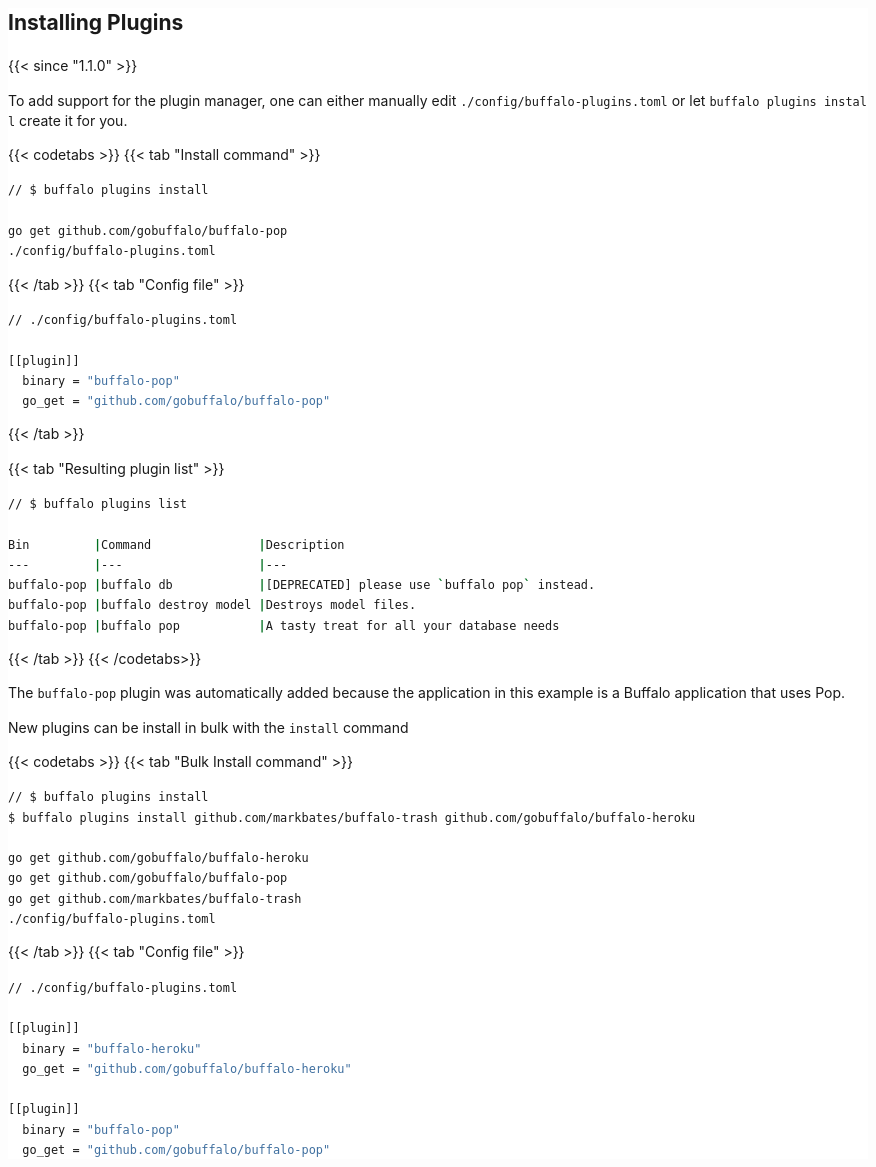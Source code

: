 ## Installing Plugins

{{< since "1.1.0" >}}

To add support for the plugin manager, one can either manually edit `./config/buffalo-plugins.toml` or let `buffalo plugins install` create it for you.

{{< codetabs >}}
{{< tab "Install command" >}}
```bash
// $ buffalo plugins install

go get github.com/gobuffalo/buffalo-pop
./config/buffalo-plugins.toml
```
{{< /tab >}}
{{< tab "Config file" >}}
``` bash
// ./config/buffalo-plugins.toml

[[plugin]]
  binary = "buffalo-pop"
  go_get = "github.com/gobuffalo/buffalo-pop"
```
{{< /tab >}}

{{< tab "Resulting plugin list" >}}
```bash
// $ buffalo plugins list

Bin         |Command               |Description
---         |---                   |---
buffalo-pop |buffalo db            |[DEPRECATED] please use `buffalo pop` instead.
buffalo-pop |buffalo destroy model |Destroys model files.
buffalo-pop |buffalo pop           |A tasty treat for all your database needs
```
{{< /tab >}}
{{< /codetabs>}}


The `buffalo-pop` plugin was automatically added because the application in this example is a Buffalo application that uses Pop.

New plugins can be install in bulk with the `install` command

{{< codetabs >}}
{{< tab "Bulk Install command" >}}
```bash
// $ buffalo plugins install
$ buffalo plugins install github.com/markbates/buffalo-trash github.com/gobuffalo/buffalo-heroku

go get github.com/gobuffalo/buffalo-heroku
go get github.com/gobuffalo/buffalo-pop
go get github.com/markbates/buffalo-trash
./config/buffalo-plugins.toml
```
{{< /tab >}}
{{< tab "Config file" >}}
``` bash
// ./config/buffalo-plugins.toml

[[plugin]]
  binary = "buffalo-heroku"
  go_get = "github.com/gobuffalo/buffalo-heroku"

[[plugin]]
  binary = "buffalo-pop"
  go_get = "github.com/gobuffalo/buffalo-pop"
```
